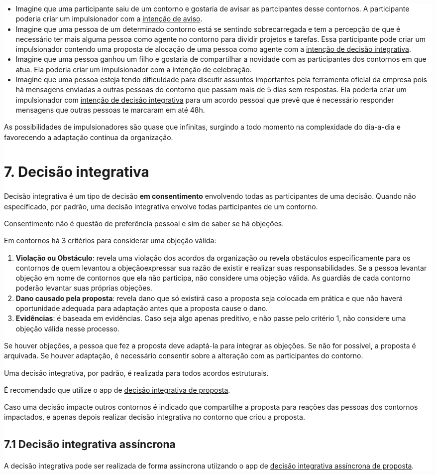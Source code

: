 - Imagine que uma participante saiu de um contorno e gostaria de avisar as partcipantes desse contornos. A participante poderia criar um impulsionador com a [intenção de aviso](https://github.com/renatoac/contornos/wiki/Apps#declarar-inten%C3%A7%C3%A3o).
- Imagine que uma pessoa de um determinado contorno está se sentindo sobrecarregada e tem a percepção de que é necessário ter mais alguma pessoa como agente no contorno para dividir projetos e tarefas. Essa participante pode criar um impulsionador contendo uma proposta de alocação de uma pessoa como agente com a [intenção de decisão integrativa](https://github.com/renatoac/contornos/wiki/Apps#declarar-inten%C3%A7%C3%A3o).
- Imagine que uma pessoa ganhou um filho e gostaria de compartilhar a novidade com as participantes dos contornos em que atua. Ela poderia criar um impulsionador com a [intenção de celebração](https://github.com/renatoac/contornos/wiki/Apps#declarar-inten%C3%A7%C3%A3o).
- Imagine que uma pessoa esteja tendo dificuldade para discutir assuntos importantes pela ferramenta oficial da empresa pois há mensagens enviadas a outras pessoas do contorno que passam mais de 5 dias sem respostas. Ela poderia criar um impulsionador com [intenção de decisão integrativa](https://github.com/renatoac/contornos/wiki/Apps#declarar-inten%C3%A7%C3%A3o) para um acordo pessoal que prevê que é necessário responder mensagens que outras pessoas te marcaram em até 48h.

As possibilidades de impulsionadores são quase que infinitas, surgindo a todo momento na complexidade do dia-a-dia e favorecendo a adaptação contínua da organização.

# 7. Decisão integrativa
Decisão integrativa é um tipo de decisão **em consentimento** envolvendo todas as participantes de uma decisão. Quando não especificado, por padrão, uma decisão integrativa envolve todas participantes de um contorno.

Consentimento não é questão de preferência pessoal e sim de saber se há objeções. 

Em contornos há 3 critérios para considerar uma objeção válida:
  1. **Violação ou Obstáculo**: revela uma violação dos acordos da organização ou revela obstáculos especificamente para os contornos de quem levantou a objeçãoexpressar sua razão de existir e realizar suas responsabilidades. Se a pessoa levantar objeção em nome de contornos que ela não participa, não considere uma objeção válida. As guardiãs de cada contorno poderão levantar suas próprias objeções.
  2. **Dano causado pela proposta**: revela dano que só existirá caso a proposta seja colocada em prática e que não haverá oportunidade adequada para adaptação antes que a proposta cause o dano.
  3. **Evidências**: é baseada em evidências. Caso seja algo apenas preditivo, e não passe pelo critério 1, não considere uma objeção válida nesse processo.

Se houver objeções, a pessoa que fez a proposta deve adaptá-la para integrar as objeções. Se não for possivel, a proposta é arquivada.
Se houver adaptação, é necessário consentir sobre a alteração com as participantes do contorno.

Uma decisão integrativa, por padrão, é realizada para todos acordos estruturais.

É recomendado que utilize o app de [decisão integrativa de proposta](https://github.com/renatoac/contornos/wiki/Apps#decisão-integrativa-de-proposta).
 
Caso uma decisão impacte outros contornos é indicado que compartilhe a proposta para reações das pessoas dos contornos impactados, e apenas depois realizar decisão integrativa no contorno que criou a proposta.

## 7.1 Decisão integrativa assíncrona
A decisão integrativa pode ser realizada de forma assíncrona utiizando o app de [decisão integrativa assíncrona de proposta](https://github.com/renatoac/contornos/wiki/Apps/#decisão-integrativa-assíncrona-de-proposta).
